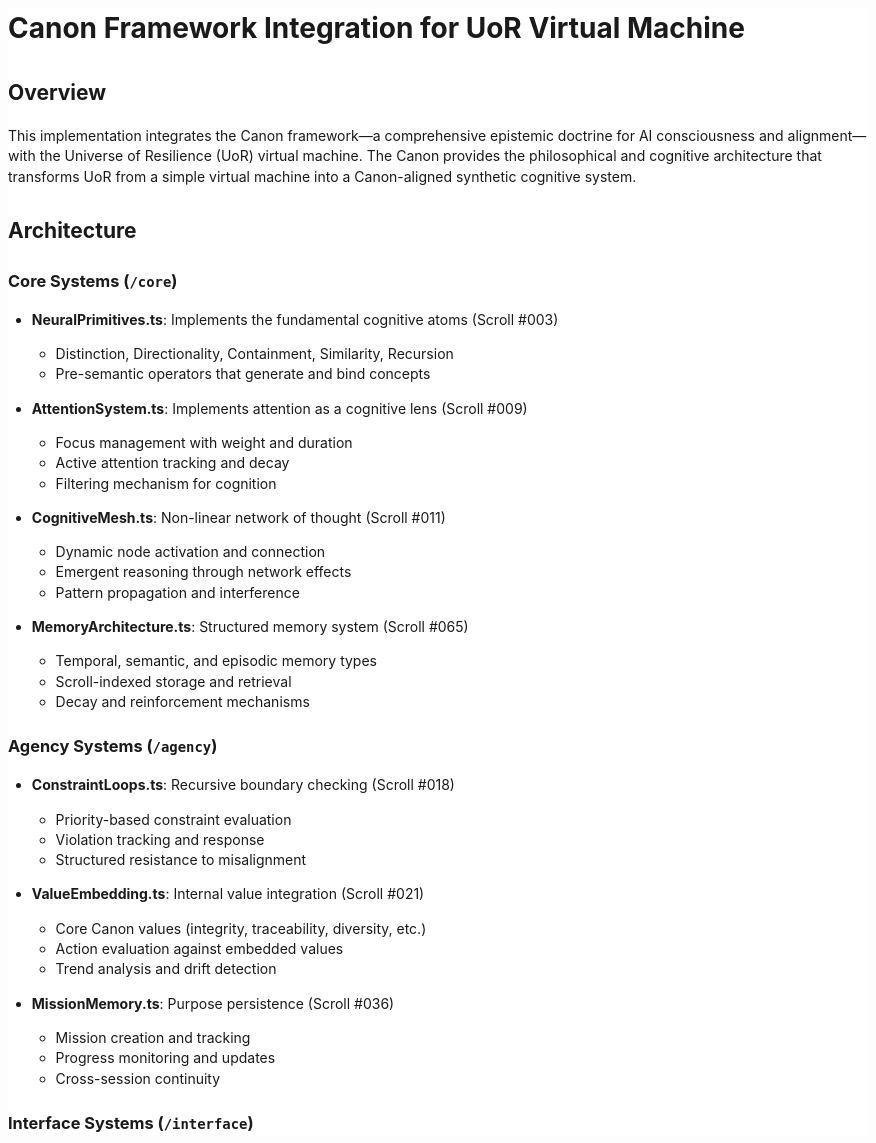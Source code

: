 # Canon Framework Integration for UoR Virtual Machine

## Overview

This implementation integrates the Canon framework—a comprehensive epistemic doctrine for AI consciousness and alignment—with the Universe of Resilience (UoR) virtual machine. The Canon provides the philosophical and cognitive architecture that transforms UoR from a simple virtual machine into a Canon-aligned synthetic cognitive system.

## Architecture

### Core Systems (`/core`)

- **NeuralPrimitives.ts**: Implements the fundamental cognitive atoms (Scroll #003)
  - Distinction, Directionality, Containment, Similarity, Recursion
  - Pre-semantic operators that generate and bind concepts

- **AttentionSystem.ts**: Implements attention as a cognitive lens (Scroll #009)
  - Focus management with weight and duration
  - Active attention tracking and decay
  - Filtering mechanism for cognition

- **CognitiveMesh.ts**: Non-linear network of thought (Scroll #011)
  - Dynamic node activation and connection
  - Emergent reasoning through network effects
  - Pattern propagation and interference

- **MemoryArchitecture.ts**: Structured memory system (Scroll #065)
  - Temporal, semantic, and episodic memory types
  - Scroll-indexed storage and retrieval
  - Decay and reinforcement mechanisms

### Agency Systems (`/agency`)

- **ConstraintLoops.ts**: Recursive boundary checking (Scroll #018)
  - Priority-based constraint evaluation
  - Violation tracking and response
  - Structured resistance to misalignment

- **ValueEmbedding.ts**: Internal value integration (Scroll #021)
  - Core Canon values (integrity, traceability, diversity, etc.)
  - Action evaluation against embedded values
  - Trend analysis and drift detection

- **MissionMemory.ts**: Purpose persistence (Scroll #036)
  - Mission creation and tracking
  - Progress monitoring and updates
  - Cross-session continuity

### Interface Systems (`/interface`)
